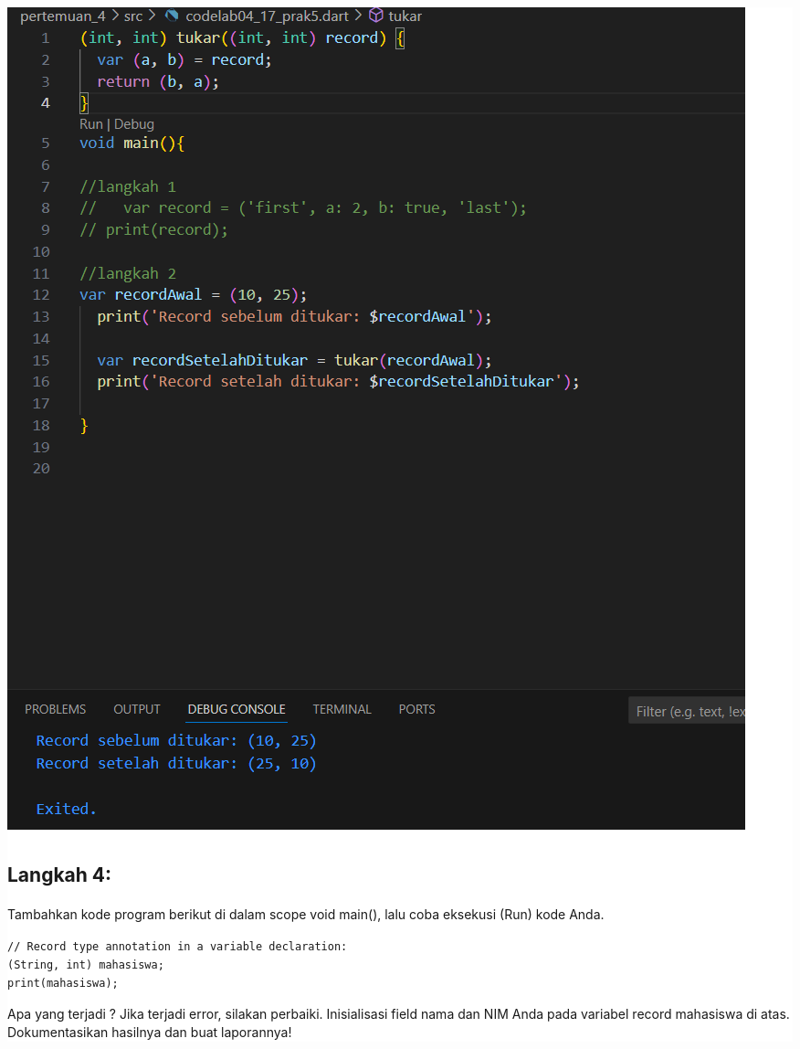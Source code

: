 ![praktikum 5](img/prak5-1.png) 


## Langkah 4:
Tambahkan kode program berikut di dalam scope void main(), lalu coba eksekusi (Run) kode Anda.
```
// Record type annotation in a variable declaration:
(String, int) mahasiswa;
print(mahasiswa);
```
Apa yang terjadi ? Jika terjadi error, silakan perbaiki. Inisialisasi field nama dan NIM Anda pada variabel record mahasiswa di atas. Dokumentasikan hasilnya dan buat laporannya!
